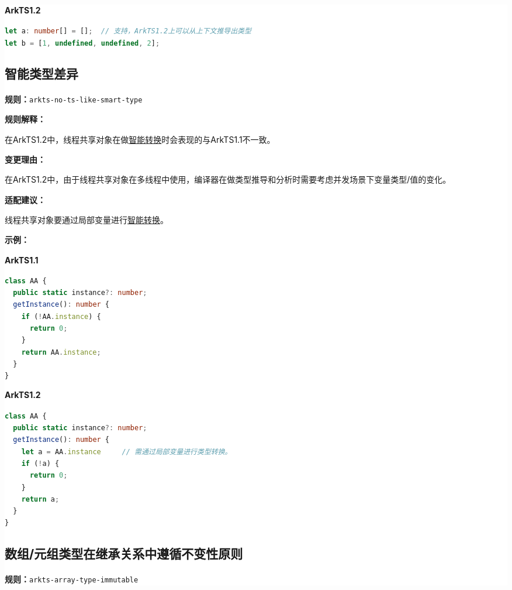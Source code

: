 **ArkTS1.2**

```typescript
let a: number[] = [];  // 支持，ArkTS1.2上可以从上下文推导出类型
let b = [1, undefined, undefined, 2];
```

## 智能类型差异

**规则：**`arkts-no-ts-like-smart-type`

**规则解释：**

在ArkTS1.2中，线程共享对象在做[智能转换](#智能转换)时会表现的与ArkTS1.1不一致。

**变更理由：**

在ArkTS1.2中，由于线程共享对象在多线程中使用，编译器在做类型推导和分析时需要考虑并发场景下变量类型/值的变化。

**适配建议：**

线程共享对象要通过局部变量进行[智能转换](#智能转换)。

**示例：**

**ArkTS1.1**

```typescript
class AA {
  public static instance?: number;
  getInstance(): number {
    if (!AA.instance) {
      return 0;
    }
    return AA.instance;
  }
}
```

**ArkTS1.2**

```typescript
class AA {
  public static instance?: number;
  getInstance(): number {
    let a = AA.instance     // 需通过局部变量进行类型转换。
    if (!a) {
      return 0;
    }
    return a;
  }
}
```

## 数组/元组类型在继承关系中遵循不变性原则

**规则：**`arkts-array-type-immutable`
